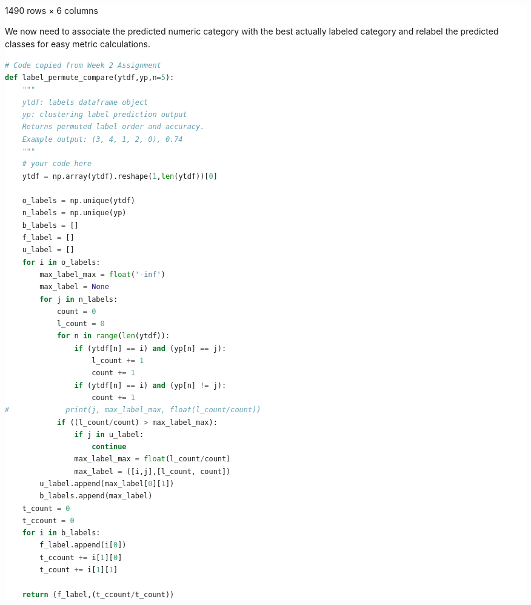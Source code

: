 <p>1490 rows × 6 columns</p>
</div>



We now need to associate the predicted numeric category with the best actually labeled category and relabel the predicted classes for easy metric calculations.


```python
# Code copied from Week 2 Assignment
def label_permute_compare(ytdf,yp,n=5):
    """
    ytdf: labels dataframe object
    yp: clustering label prediction output
    Returns permuted label order and accuracy. 
    Example output: (3, 4, 1, 2, 0), 0.74 
    """
    # your code here
    ytdf = np.array(ytdf).reshape(1,len(ytdf))[0]
    
    o_labels = np.unique(ytdf)
    n_labels = np.unique(yp)
    b_labels = []
    f_label = []
    u_label = []
    for i in o_labels:
        max_label_max = float('-inf')
        max_label = None
        for j in n_labels:
            count = 0
            l_count = 0
            for n in range(len(ytdf)):
                if (ytdf[n] == i) and (yp[n] == j):
                    l_count += 1
                    count += 1
                if (ytdf[n] == i) and (yp[n] != j):
                    count += 1
#             print(j, max_label_max, float(l_count/count))
            if ((l_count/count) > max_label_max):
                if j in u_label:
                    continue
                max_label_max = float(l_count/count)
                max_label = ([i,j],[l_count, count])
        u_label.append(max_label[0][1])
        b_labels.append(max_label)
    t_count = 0
    t_ccount = 0
    for i in b_labels:
        f_label.append(i[0])
        t_ccount += i[1][0]
        t_count += i[1][1]
        
    return (f_label,(t_ccount/t_count))
```
